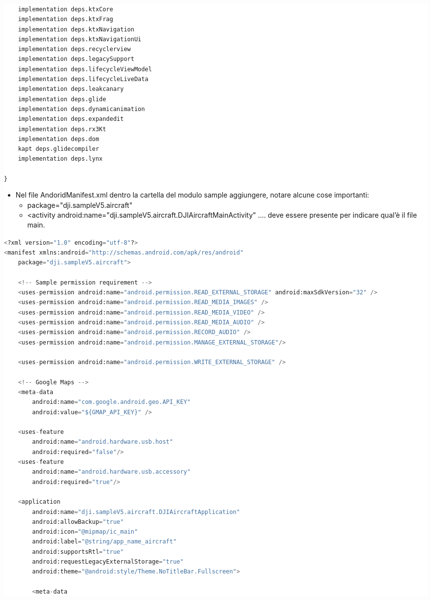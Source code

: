 ```python
    implementation deps.ktxCore
    implementation deps.ktxFrag
    implementation deps.ktxNavigation
    implementation deps.ktxNavigationUi
    implementation deps.recyclerview
    implementation deps.legacySupport
    implementation deps.lifecycleViewModel
    implementation deps.lifecycleLiveData
    implementation deps.leakcanary
    implementation deps.glide
    implementation deps.dynamicanimation
    implementation deps.expandedit
    implementation deps.rx3Kt
    implementation deps.dom
    kapt deps.glidecompiler
    implementation deps.lynx

}
```

- Nel file AndoridManifest.xml dentro la cartella del modulo sample aggiungere, notare alcune cose importanti:
    - package="dji.sampleV5.aircraft"
    - <activity android:name="dji.sampleV5.aircraft.DJIAircraftMainActivity" …. deve essere presente per indicare qual’è il file main.

```python
<?xml version="1.0" encoding="utf-8"?>
<manifest xmlns:android="http://schemas.android.com/apk/res/android"
    package="dji.sampleV5.aircraft">

    <!-- Sample permission requirement -->
    <uses-permission android:name="android.permission.READ_EXTERNAL_STORAGE" android:maxSdkVersion="32" />
    <uses-permission android:name="android.permission.READ_MEDIA_IMAGES" />
    <uses-permission android:name="android.permission.READ_MEDIA_VIDEO" />
    <uses-permission android:name="android.permission.READ_MEDIA_AUDIO" />
    <uses-permission android:name="android.permission.RECORD_AUDIO" />
    <uses-permission android:name="android.permission.MANAGE_EXTERNAL_STORAGE"/>

    <uses-permission android:name="android.permission.WRITE_EXTERNAL_STORAGE" />

    <!-- Google Maps -->
    <meta-data
        android:name="com.google.android.geo.API_KEY"
        android:value="${GMAP_API_KEY}" />

    <uses-feature
        android:name="android.hardware.usb.host"
        android:required="false"/>
    <uses-feature
        android:name="android.hardware.usb.accessory"
        android:required="true"/>

    <application
        android:name="dji.sampleV5.aircraft.DJIAircraftApplication"
        android:allowBackup="true"
        android:icon="@mipmap/ic_main"
        android:label="@string/app_name_aircraft"
        android:supportsRtl="true"
        android:requestLegacyExternalStorage="true"
        android:theme="@android:style/Theme.NoTitleBar.Fullscreen">

        <meta-data
```